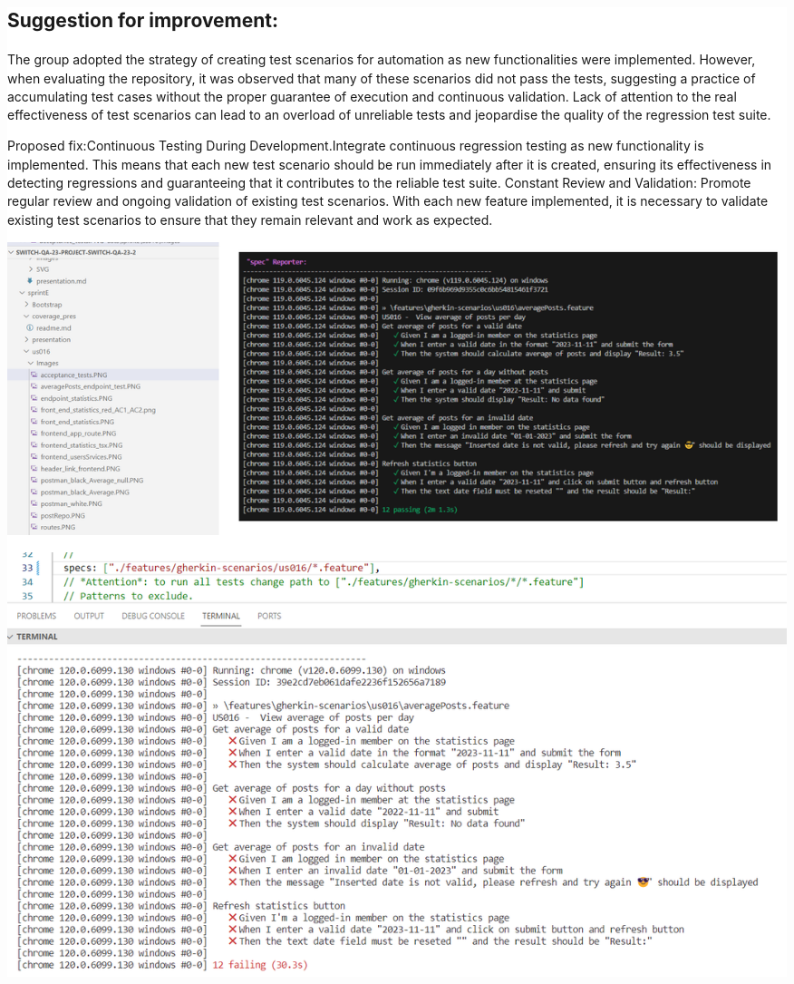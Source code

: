 ## Suggestion for improvement:
The group adopted the strategy of creating test scenarios for automation as new functionalities were implemented. However, when evaluating the repository, it was observed that many of these scenarios did not pass the tests, suggesting a practice of accumulating test cases without the proper guarantee of execution and continuous validation. Lack of attention to the real effectiveness of test scenarios can lead to an overload of unreliable tests and jeopardise the quality of the regression test suite.

Proposed fix:Continuous Testing During Development.Integrate continuous regression testing as new functionality is implemented. This means that each new test scenario should be run immediately after it is created, ensuring its effectiveness in detecting regressions and guaranteeing that it contributes to the reliable test suite. Constant Review and Validation: Promote regular review and ongoing validation of existing test scenarios. With each new feature implemented, it is necessary to validate existing test scenarios to ensure that they remain relevant and work as expected.

![Us16averageposts](../../../images/us16averageposts.png)

![Us16testeerro](../../../images/testUS16erro.png)
